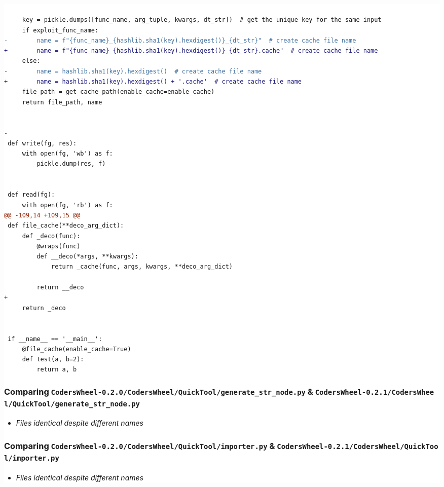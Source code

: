 ```diff
 
     key = pickle.dumps([func_name, arg_tuple, kwargs, dt_str])  # get the unique key for the same input
     if exploit_func_name:
-        name = f"{func_name}_{hashlib.sha1(key).hexdigest()}_{dt_str}"  # create cache file name
+        name = f"{func_name}_{hashlib.sha1(key).hexdigest()}_{dt_str}.cache"  # create cache file name
     else:
-        name = hashlib.sha1(key).hexdigest()  # create cache file name
+        name = hashlib.sha1(key).hexdigest() + '.cache'  # create cache file name
     file_path = get_cache_path(enable_cache=enable_cache)
     return file_path, name
 
 
-
 def write(fg, res):
     with open(fg, 'wb') as f:
         pickle.dump(res, f)
 
 
 def read(fg):
     with open(fg, 'rb') as f:
@@ -109,14 +109,15 @@
 def file_cache(**deco_arg_dict):
     def _deco(func):
         @wraps(func)
         def __deco(*args, **kwargs):
             return _cache(func, args, kwargs, **deco_arg_dict)
 
         return __deco
+
     return _deco
 
 
 if __name__ == '__main__':
     @file_cache(enable_cache=True)
     def test(a, b=2):
         return a, b
```

### Comparing `CodersWheel-0.2.0/CodersWheel/QuickTool/generate_str_node.py` & `CodersWheel-0.2.1/CodersWheel/QuickTool/generate_str_node.py`

 * *Files identical despite different names*

### Comparing `CodersWheel-0.2.0/CodersWheel/QuickTool/importer.py` & `CodersWheel-0.2.1/CodersWheel/QuickTool/importer.py`

 * *Files identical despite different names*
